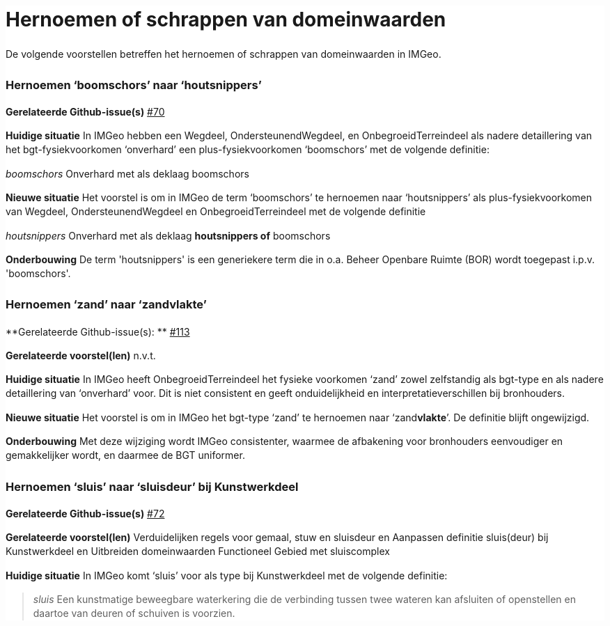 Hernoemen of schrappen van domeinwaarden
========================================

De volgende voorstellen betreffen het hernoemen of schrappen van domeinwaarden
in IMGeo.

### Hernoemen ‘boomschors’ naar ‘houtsnippers’ 

**Gerelateerde
Github-issue(s)** [\#70](https://github.com/Geonovum/IMGeo2018/issues/70)

**Huidige situatie** In IMGeo hebben een Wegdeel, OndersteunendWegdeel, en
OnbegroeidTerreindeel als nadere detaillering van het bgt-fysiekvoorkomen
‘onverhard’ een plus-fysiekvoorkomen ‘boomschors’ met de volgende definitie:

*boomschors* Onverhard met als deklaag boomschors

**Nieuwe situatie** Het voorstel is om in IMGeo de term ‘boomschors’ te
hernoemen naar ‘houtsnippers’ als plus-fysiekvoorkomen van Wegdeel,
OndersteunendWegdeel en OnbegroeidTerreindeel met de volgende definitie

*houtsnippers* Onverhard met als deklaag **houtsnippers of** boomschors

**Onderbouwing** De term 'houtsnippers' is een generiekere term die in o.a.
Beheer Openbare Ruimte (BOR) wordt toegepast i.p.v. 'boomschors'.

### Hernoemen ‘zand’ naar ‘zandvlakte’

**Gerelateerde Github-issue(s): **
[\#113](https://github.com/Geonovum/IMGeo2018/issues/113) 

**Gerelateerde voorstel(len)** n.v.t.

**Huidige situatie** In IMGeo heeft OnbegroeidTerreindeel het fysieke voorkomen
‘zand’ zowel zelfstandig als bgt-type en als nadere detaillering van ‘onverhard’
voor. Dit is niet consistent en geeft onduidelijkheid en
interpretatieverschillen bij bronhouders.

**Nieuwe situatie** Het voorstel is om in IMGeo het bgt-type ‘zand’ te hernoemen
naar ‘zand**vlakte**’. De definitie blijft ongewijzigd.

**Onderbouwing** Met deze wijziging wordt IMGeo consistenter, waarmee de
afbakening voor bronhouders eenvoudiger en gemakkelijker wordt, en daarmee de
BGT uniformer.

### Hernoemen ‘sluis’ naar ‘sluisdeur’ bij Kunstwerkdeel

**Gerelateerde Github-issue(s)**
[\#72](https://github.com/Geonovum/IMGeo2018/issues/72)

**Gerelateerde voorstel(len)** Verduidelijken regels voor gemaal, stuw en
sluisdeur en Aanpassen definitie sluis(deur) bij Kunstwerkdeel en Uitbreiden
domeinwaarden Functioneel Gebied met sluiscomplex

**Huidige situatie** In IMGeo komt ‘sluis’ voor als type bij Kunstwerkdeel met
de volgende definitie:

>   *sluis* Een kunstmatige beweegbare waterkering die de verbinding tussen twee
>   wateren kan afsluiten of openstellen en daartoe van deuren of schuiven is
>   voorzien.
